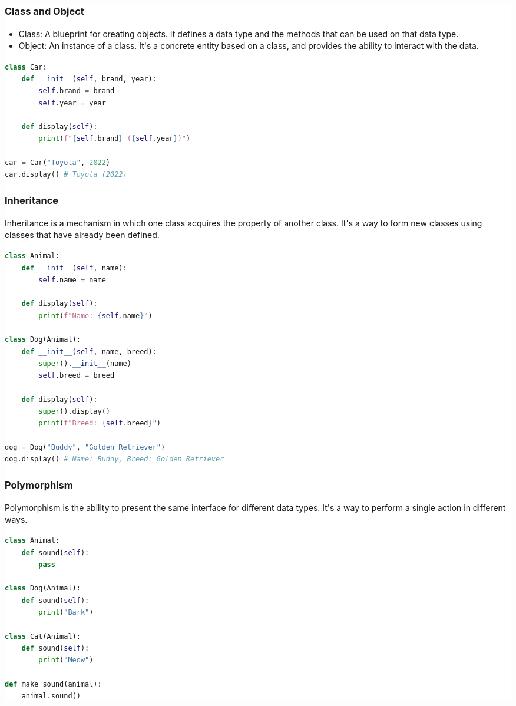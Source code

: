 ### Class and Object

- Class: A blueprint for creating objects. It defines a data type and the methods that can be used on that data type.
- Object: An instance of a class. It's a concrete entity based on a class, and provides the ability to interact with the data.

```python
class Car:
    def __init__(self, brand, year):
        self.brand = brand
        self.year = year

    def display(self):
        print(f"{self.brand} ({self.year})")

car = Car("Toyota", 2022)
car.display() # Toyota (2022)
```

### Inheritance

Inheritance is a mechanism in which one class acquires the property of another class. It's a way to form new classes using classes that have already been defined.

```python
class Animal:
    def __init__(self, name):
        self.name = name

    def display(self):
        print(f"Name: {self.name}")

class Dog(Animal):
    def __init__(self, name, breed):
        super().__init__(name)
        self.breed = breed

    def display(self):
        super().display()
        print(f"Breed: {self.breed}")

dog = Dog("Buddy", "Golden Retriever")
dog.display() # Name: Buddy, Breed: Golden Retriever
```

### Polymorphism

Polymorphism is the ability to present the same interface for different data types. It's a way to perform a single action in different ways.

```python
class Animal:
    def sound(self):
        pass

class Dog(Animal):
    def sound(self):
        print("Bark")

class Cat(Animal):
    def sound(self):
        print("Meow")

def make_sound(animal):
    animal.sound()
```